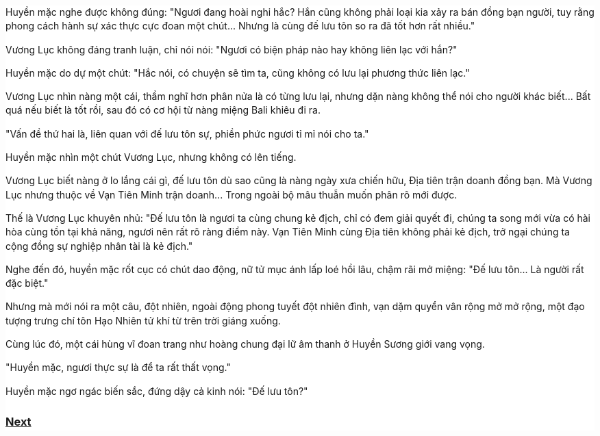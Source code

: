 Huyền mặc nghe được không đúng: "Ngươi đang hoài nghi hắc? Hắn cũng không phải loại kia xảy ra bán đồng bạn người, tuy rằng phong cách hành sự xác thực cực đoan một chút... Nhưng là cùng đế lưu tôn so ra đã tốt hơn rất nhiều."

Vương Lục không đáng tranh luận, chỉ nói nói: "Ngươi có biện pháp nào hay không liên lạc với hắn?"

Huyền mặc do dự một chút: "Hắc nói, có chuyện sẽ tìm ta, cũng không có lưu lại phương thức liên lạc."

Vương Lục nhìn nàng một cái, thầm nghĩ hơn phân nửa là có từng lưu lại, nhưng dặn nàng không thể nói cho người khác biết... Bất quá nếu biết là tốt rồi, sau đó có cơ hội từ nàng miệng Bali khiêu đi ra.

"Vấn đề thứ hai là, liên quan với đế lưu tôn sự, phiền phức ngươi tỉ mỉ nói cho ta."

Huyền mặc nhìn một chút Vương Lục, nhưng không có lên tiếng.

Vương Lục biết nàng ở lo lắng cái gì, đế lưu tôn dù sao cũng là nàng ngày xưa chiến hữu, Địa tiên trận doanh đồng bạn. Mà Vương Lục nhưng thuộc về Vạn Tiên Minh trận doanh... Trong ngoài bộ mâu thuẫn muốn phân rõ mới được.

Thế là Vương Lục khuyên nhủ: "Đế lưu tôn là ngươi ta cùng chung kẻ địch, chỉ có đem giải quyết đi, chúng ta song mới vừa có hài hòa cùng tồn tại khả năng, ngươi nên rất rõ ràng điểm này. Vạn Tiên Minh cùng Địa tiên không phải kẻ địch, trở ngại chúng ta cộng đồng sự nghiệp nhân tài là kẻ địch."

Nghe đến đó, huyền mặc rốt cục có chút dao động, nữ tử mục ánh lấp loé hồi lâu, chậm rãi mở miệng: "Đế lưu tôn... Là người rất đặc biệt."

Nhưng mà mới nói ra một câu, đột nhiên, ngoài động phong tuyết đột nhiên đình, vạn dặm quyển vân rộng mở mở rộng, một đạo tượng trưng chí tôn Hạo Nhiên tử khí từ trên trời giáng xuống.

Cùng lúc đó, một cái hùng vĩ đoan trang như hoàng chung đại lữ âm thanh ở Huyền Sương giới vang vọng.

"Huyền mặc, ngươi thực sự là để ta rất thất vọng."

Huyền mặc ngơ ngác biến sắc, đứng dậy cả kinh nói: "Đế lưu tôn?"

### [Next](./chuong-703.html)
